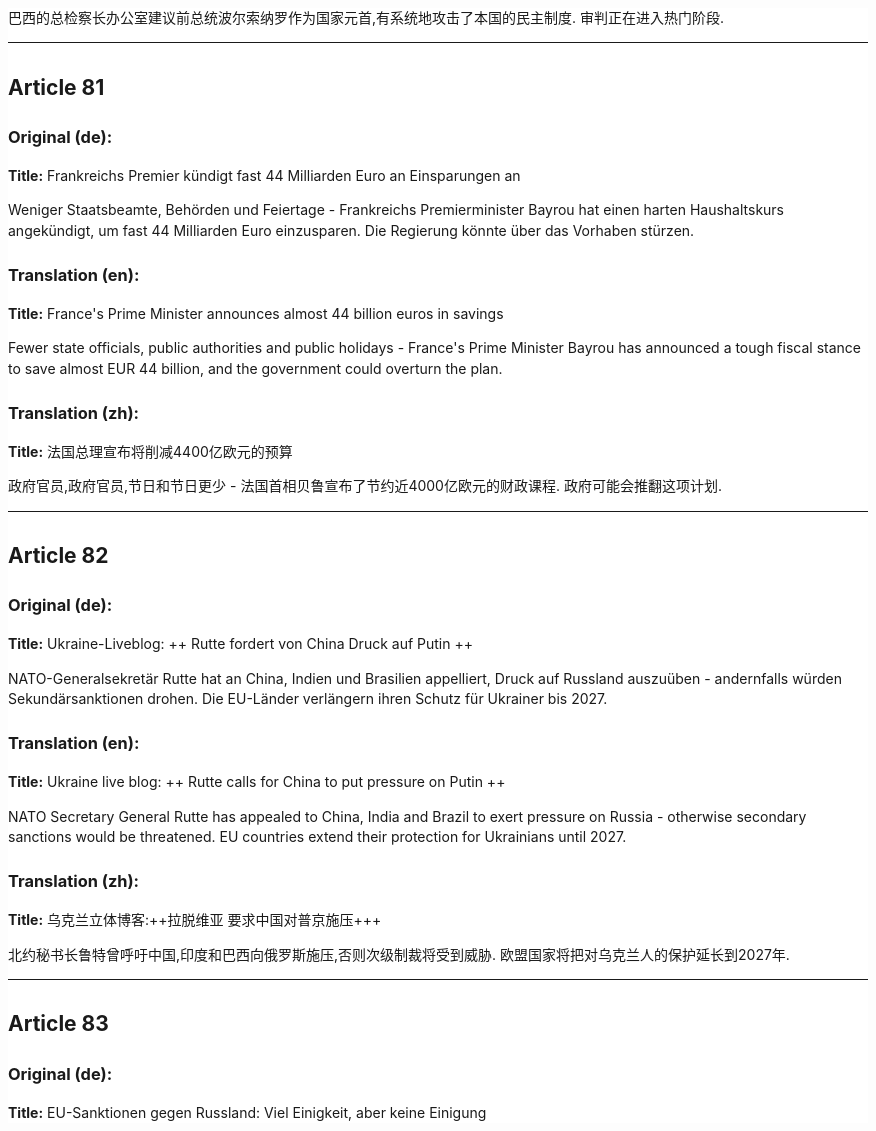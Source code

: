 巴西的总检察长办公室建议前总统波尔索纳罗作为国家元首,有系统地攻击了本国的民主制度. 审判正在进入热门阶段.

---

## Article 81
### Original (de):
**Title:** Frankreichs Premier kündigt fast 44 Milliarden Euro an Einsparungen an

Weniger Staatsbeamte, Behörden und Feiertage - Frankreichs Premierminister Bayrou hat einen harten Haushaltskurs angekündigt, um fast 44 Milliarden Euro einzusparen. Die Regierung könnte über das Vorhaben stürzen.

### Translation (en):
**Title:** France's Prime Minister announces almost 44 billion euros in savings

Fewer state officials, public authorities and public holidays - France's Prime Minister Bayrou has announced a tough fiscal stance to save almost EUR 44 billion, and the government could overturn the plan.

### Translation (zh):
**Title:** 法国总理宣布将削减4400亿欧元的预算

政府官员,政府官员,节日和节日更少 - 法国首相贝鲁宣布了节约近4000亿欧元的财政课程. 政府可能会推翻这项计划.

---

## Article 82
### Original (de):
**Title:** Ukraine-Liveblog: ++ Rutte fordert von China Druck auf Putin ++

NATO-Generalsekretär Rutte hat an China, Indien und Brasilien appelliert, Druck auf Russland auszuüben - andernfalls würden Sekundärsanktionen drohen. Die EU-Länder verlängern ihren Schutz für Ukrainer bis 2027.

### Translation (en):
**Title:** Ukraine live blog: ++ Rutte calls for China to put pressure on Putin ++

NATO Secretary General Rutte has appealed to China, India and Brazil to exert pressure on Russia - otherwise secondary sanctions would be threatened. EU countries extend their protection for Ukrainians until 2027.

### Translation (zh):
**Title:** 乌克兰立体博客:++拉脱维亚 要求中国对普京施压+++

北约秘书长鲁特曾呼吁中国,印度和巴西向俄罗斯施压,否则次级制裁将受到威胁. 欧盟国家将把对乌克兰人的保护延长到2027年.

---

## Article 83
### Original (de):
**Title:** EU-Sanktionen gegen Russland: Viel Einigkeit, aber keine Einigung
